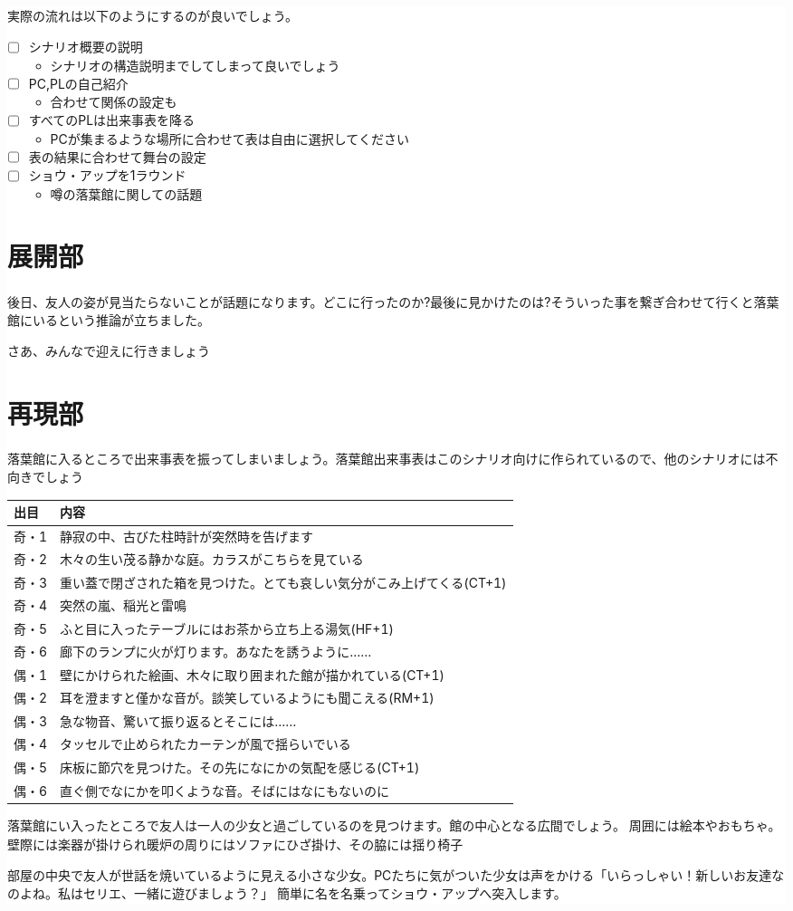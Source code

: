 実際の流れは以下のようにするのが良いでしょう。

- [ ] シナリオ概要の説明
  - シナリオの構造説明までしてしまって良いでしょう
- [ ] PC,PLの自己紹介
  - 合わせて関係の設定も
- [ ] すべてのPLは出来事表を降る
  - PCが集まるような場所に合わせて表は自由に選択してください
- [ ] 表の結果に合わせて舞台の設定
- [ ] ショウ・アップを1ラウンド
  - 噂の落葉館に関しての話題


# 展開部

後日、友人の姿が見当たらないことが話題になります。どこに行ったのか?最後に見かけたのは?そういった事を繋ぎ合わせて行くと落葉館にいるという推論が立ちました。

さあ、みんなで迎えに行きましょう

# 再現部

落葉館に入るところで出来事表を振ってしまいましょう。落葉館出来事表はこのシナリオ向けに作られているので、他のシナリオには不向きでしょう

| 出目  | 内容                                     |
|:----|:---------------------------------------|
| 奇・1 | 静寂の中、古びた柱時計が突然時を告げます                   |
| 奇・2 | 木々の生い茂る静かな庭。カラスがこちらを見ている               |
| 奇・3 | 重い蓋で閉ざされた箱を見つけた。とても哀しい気分がこみ上げてくる(CT+1) |
| 奇・4 | 突然の嵐、稲光と雷鳴                             |
| 奇・5 | ふと目に入ったテーブルにはお茶から立ち上る湯気(HF+1)          |
| 奇・6 | 廊下のランプに火が灯ります。あなたを誘うように……              |
| 偶・1 | 壁にかけられた絵画、木々に取り囲まれた館が描かれている(CT+1)      |
| 偶・2 | 耳を澄ますと僅かな音が。談笑しているようにも聞こえる(RM+1)       |
| 偶・3 | 急な物音、驚いて振り返るとそこには……                    |
| 偶・4 | タッセルで止められたカーテンが風で揺らいでいる                |
| 偶・5 | 床板に節穴を見つけた。その先になにかの気配を感じる(CT+1)        |
| 偶・6 | 直ぐ側でなにかを叩くような音。そばにはなにもないのに             |

落葉館にい入ったところで友人は一人の少女と過ごしているのを見つけます。館の中心となる広間でしょう。
周囲には絵本やおもちゃ。壁際には楽器が掛けられ暖炉の周りにはソファにひざ掛け、その脇には揺り椅子

部屋の中央で友人が世話を焼いているように見える小さな少女。PCたちに気がついた少女は声をかける「いらっしゃい！新しいお友達なのよね。私はセリエ、一緒に遊びましょう？」
簡単に名を名乗ってショウ・アップへ突入します。
